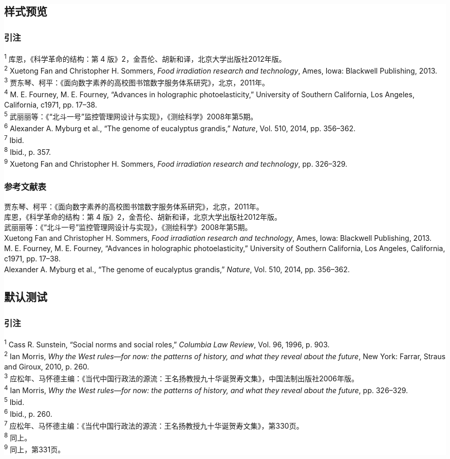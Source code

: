 





## 样式预览

### 引注

<sup>1</sup> 库恩，《科学革命的结构：第 4 版》2，金吾伦、胡新和译，北京大学出版社2012年版。<br>
<sup>2</sup> Xuetong Fan and Christopher H. Sommers, <i>Food irradiation research and technology</i>, Ames, Iowa: Blackwell Publishing, 2013.<br>
<sup>3</sup> 贾东琴、柯平：《面向数字素养的高校图书馆数字服务体系研究》，北京，2011年。<br>
<sup>4</sup> M. E. Fourney, M. E. Fourney, “Advances in holographic photoelasticity,” University of Southern California, Los Angeles, California, c1971, pp. 17–38.<br>
<sup>5</sup> 武丽丽等：《“北斗一号”监控管理网设计与实现》，《测绘科学》2008年第5期。<br>
<sup>6</sup> Alexander A. Myburg et al., “The genome of eucalyptus grandis,” <i>Nature</i>, Vol. 510, 2014, pp. 356–362.<br>
<sup>7</sup> Ibid.<br>
<sup>8</sup> Ibid., p. 357.<br>
<sup>9</sup> Xuetong Fan and Christopher H. Sommers, <i>Food irradiation research and technology</i>, pp. 326–329.<br>


### 参考文献表

<div class="csl-bib-body maxoffset-0 second-field-align-false hangingindent-false">
  <div class="csl-entry">贾东琴、柯平：《面向数字素养的高校图书馆数字服务体系研究》，北京，2011年。</div>
  <div class="csl-entry">库恩，《科学革命的结构：第 4 版》2，金吾伦、胡新和译，北京大学出版社2012年版。</div>
  <div class="csl-entry">武丽丽等：《“北斗一号”监控管理网设计与实现》，《测绘科学》2008年第5期。</div>
  <div class="csl-entry">Xuetong Fan and Christopher H. Sommers, <i>Food irradiation research and technology</i>, Ames, Iowa: Blackwell Publishing, 2013.</div>
  <div class="csl-entry">M. E. Fourney, M. E. Fourney, “Advances in holographic photoelasticity,” University of Southern California, Los Angeles, California, c1971, pp. 17–38.</div>
  <div class="csl-entry">Alexander A. Myburg et al., “The genome of eucalyptus grandis,” <i>Nature</i>, Vol. 510, 2014, pp. 356–362.</div>
</div>

## 默认测试

### 引注

<sup>1</sup> Cass R. Sunstein, “Social norms and social roles,” <i>Columbia Law Review</i>, Vol. 96, 1996, p. 903.<br>
<sup>2</sup> Ian Morris, <i>Why the West rules—for now: the patterns of history, and what they reveal about the future</i>, New York: Farrar, Straus and Giroux, 2010, p. 260.<br>
<sup>3</sup> 应松年、马怀德主编：《当代中国行政法的源流：王名扬教授九十华诞贺寿文集》，中国法制出版社2006年版。<br>
<sup>4</sup> Ian Morris, <i>Why the West rules—for now: the patterns of history, and what they reveal about the future</i>, pp. 326–329.<br>
<sup>5</sup> Ibid.<br>
<sup>6</sup> Ibid., p. 260.<br>
<sup>7</sup> 应松年、马怀德主编：《当代中国行政法的源流：王名扬教授九十华诞贺寿文集》，第330页。<br>
<sup>8</sup> 同上。<br>
<sup>9</sup> 同上，第331页。<br>
